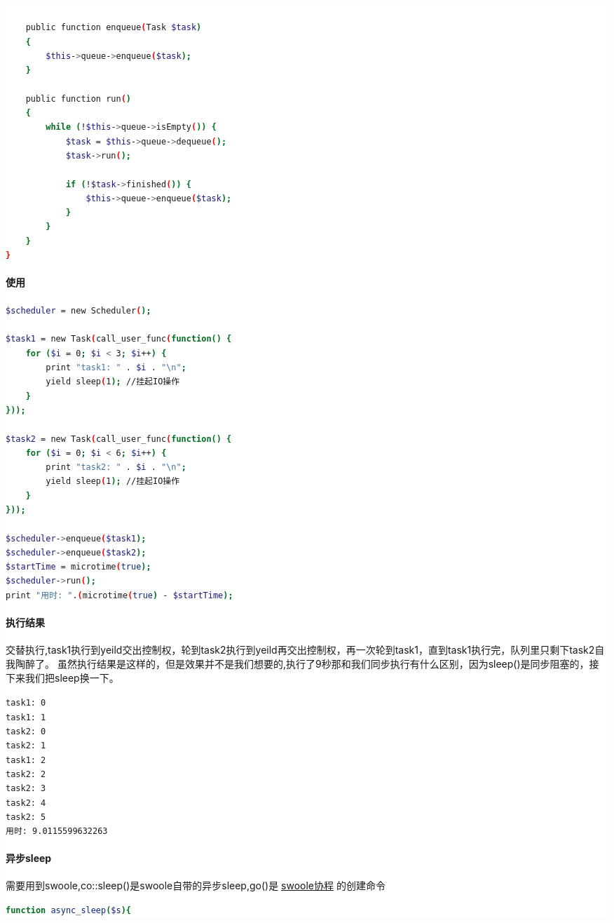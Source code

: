 ``` bash

    public function enqueue(Task $task)
    {
        $this->queue->enqueue($task);
    }

    public function run()
    {
        while (!$this->queue->isEmpty()) {
            $task = $this->queue->dequeue();
            $task->run();

            if (!$task->finished()) {
                $this->queue->enqueue($task);
            }
        }
    }
}
```
#### 使用
``` bash
$scheduler = new Scheduler();

$task1 = new Task(call_user_func(function() {
    for ($i = 0; $i < 3; $i++) {
        print "task1: " . $i . "\n";
        yield sleep(1); //挂起IO操作
    }
}));

$task2 = new Task(call_user_func(function() {
    for ($i = 0; $i < 6; $i++) {
        print "task2: " . $i . "\n";
        yield sleep(1); //挂起IO操作
    }
}));

$scheduler->enqueue($task1);
$scheduler->enqueue($task2);
$startTime = microtime(true);
$scheduler->run();
print "用时: ".(microtime(true) - $startTime);
```
#### 执行结果
交替执行,task1执行到yeild交出控制权，轮到task2执行到yeild再交出控制权，再一次轮到task1，直到task1执行完，队列里只剩下task2自我陶醉了。
虽然执行结果是这样的，但是效果并不是我们想要的,执行了9秒那和我们同步执行有什么区别，因为sleep()是同步阻塞的，接下来我们把sleep换一下。
``` bash
task1: 0
task1: 1
task2: 0
task2: 1
task1: 2
task2: 2
task2: 3
task2: 4
task2: 5
用时: 9.0115599632263
```
#### 异步sleep
需要用到swoole,co::sleep()是swoole自带的异步sleep,go()是 [swoole协程](https://wiki.swoole.com/wiki/page/p-coroutine.html) 的创建命令
``` bash
function async_sleep($s){
```
